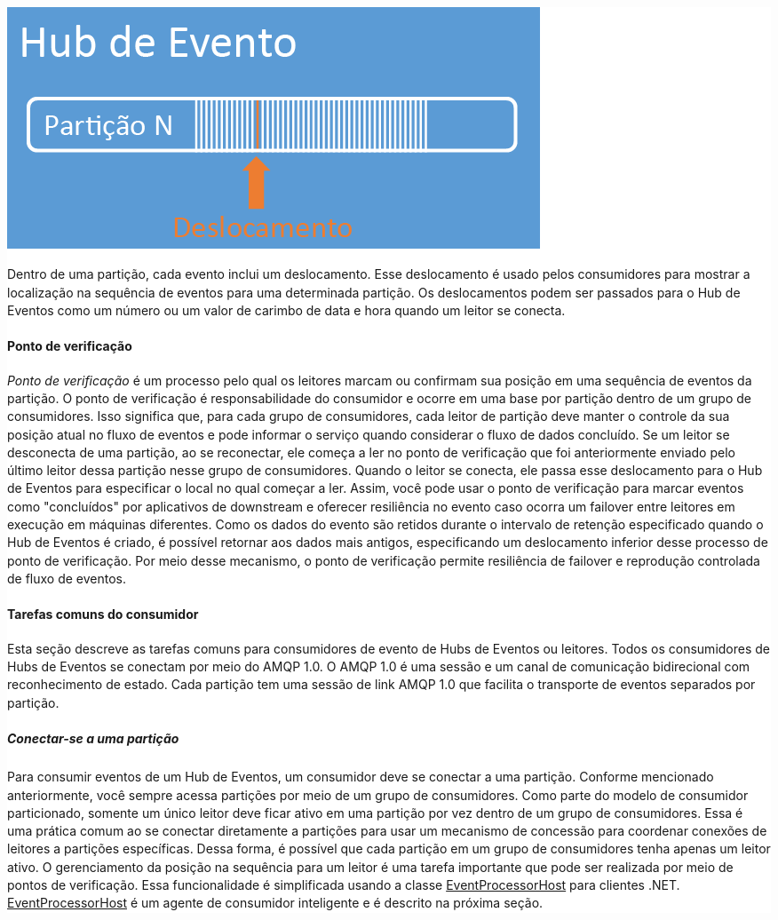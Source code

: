 ![Hubs de Eventos](./media/event-hubs-overview/IC759861.png)

Dentro de uma partição, cada evento inclui um deslocamento. Esse deslocamento é usado pelos consumidores para mostrar a localização na sequência de eventos para uma determinada partição. Os deslocamentos podem ser passados para o Hub de Eventos como um número ou um valor de carimbo de data e hora quando um leitor se conecta.

#### <a name="checkpointing"></a>Ponto de verificação
*Ponto de verificação* é um processo pelo qual os leitores marcam ou confirmam sua posição em uma sequência de eventos da partição. O ponto de verificação é responsabilidade do consumidor e ocorre em uma base por partição dentro de um grupo de consumidores. Isso significa que, para cada grupo de consumidores, cada leitor de partição deve manter o controle da sua posição atual no fluxo de eventos e pode informar o serviço quando considerar o fluxo de dados concluído. Se um leitor se desconecta de uma partição, ao se reconectar, ele começa a ler no ponto de verificação que foi anteriormente enviado pelo último leitor dessa partição nesse grupo de consumidores. Quando o leitor se conecta, ele passa esse deslocamento para o Hub de Eventos para especificar o local no qual começar a ler. Assim, você pode usar o ponto de verificação para marcar eventos como "concluídos" por aplicativos de downstream e oferecer resiliência no evento caso ocorra um failover entre leitores em execução em máquinas diferentes. Como os dados do evento são retidos durante o intervalo de retenção especificado quando o Hub de Eventos é criado, é possível retornar aos dados mais antigos, especificando um deslocamento inferior desse processo de ponto de verificação. Por meio desse mecanismo, o ponto de verificação permite resiliência de failover e reprodução controlada de fluxo de eventos.

#### <a name="common-consumer-tasks"></a>Tarefas comuns do consumidor
Esta seção descreve as tarefas comuns para consumidores de evento de Hubs de Eventos ou leitores. Todos os consumidores de Hubs de Eventos se conectam por meio do AMQP 1.0. O AMQP 1.0 é uma sessão e um canal de comunicação bidirecional com reconhecimento de estado. Cada partição tem uma sessão de link AMQP 1.0 que facilita o transporte de eventos separados por partição.

##### <a name="connect-to-a-partition"></a>Conectar-se a uma partição
Para consumir eventos de um Hub de Eventos, um consumidor deve se conectar a uma partição. Conforme mencionado anteriormente, você sempre acessa partições por meio de um grupo de consumidores. Como parte do modelo de consumidor particionado, somente um único leitor deve ficar ativo em uma partição por vez dentro de um grupo de consumidores. Essa é uma prática comum ao se conectar diretamente a partições para usar um mecanismo de concessão para coordenar conexões de leitores a partições específicas. Dessa forma, é possível que cada partição em um grupo de consumidores tenha apenas um leitor ativo. O gerenciamento da posição na sequência para um leitor é uma tarefa importante que pode ser realizada por meio de pontos de verificação. Essa funcionalidade é simplificada usando a classe [EventProcessorHost](https://msdn.microsoft.com/library/microsoft.servicebus.messaging.eventprocessorhost.aspx) para clientes .NET. [EventProcessorHost](https://msdn.microsoft.com/library/microsoft.servicebus.messaging.eventprocessorhost.aspx) é um agente de consumidor inteligente e é descrito na próxima seção.
